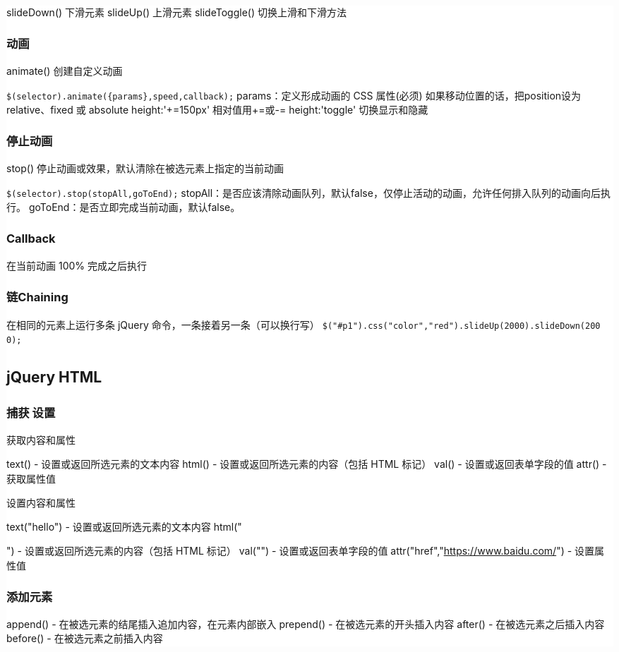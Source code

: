 slideDown() 下滑元素
slideUp() 上滑元素
slideToggle() 切换上滑和下滑方法

### 动画

animate() 创建自定义动画

`$(selector).animate({params},speed,callback);`
params：定义形成动画的 CSS 属性(必须)
如果移动位置的话，把position设为 relative、fixed 或 absolute
height:'+=150px' 相对值用+=或-=
height:'toggle' 切换显示和隐藏

### 停止动画

stop() 停止动画或效果，默认清除在被选元素上指定的当前动画

`$(selector).stop(stopAll,goToEnd);`
stopAll：是否应该清除动画队列，默认false，仅停止活动的动画，允许任何排入队列的动画向后执行。
goToEnd：是否立即完成当前动画，默认false。

### Callback

在当前动画 100% 完成之后执行

### 链Chaining

在相同的元素上运行多条 jQuery 命令，一条接着另一条（可以换行写）
`$("#p1").css("color","red").slideUp(2000).slideDown(2000);`

## jQuery HTML

### 捕获 设置

获取内容和属性

text() - 设置或返回所选元素的文本内容
html() - 设置或返回所选元素的内容（包括 HTML 标记）
val() - 设置或返回表单字段的值
attr() - 获取属性值

设置内容和属性

text("hello") - 设置或返回所选元素的文本内容
html("<p></p>") - 设置或返回所选元素的内容（包括 HTML 标记）
val("") - 设置或返回表单字段的值
attr("href","https://www.baidu.com/") - 设置属性值

### 添加元素

append() - 在被选元素的结尾插入追加内容，在元素内部嵌入
prepend() - 在被选元素的开头插入内容
after() - 在被选元素之后插入内容
before() - 在被选元素之前插入内容
